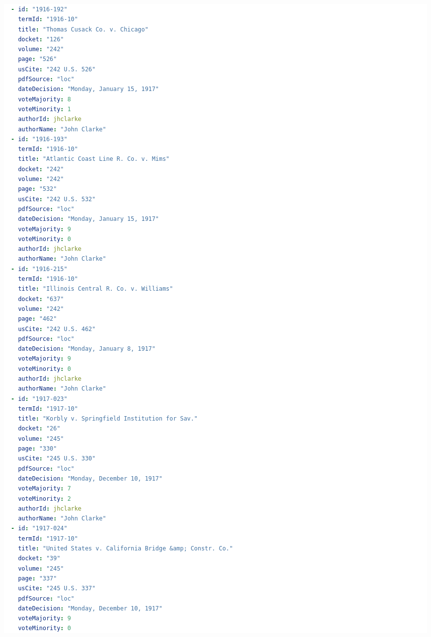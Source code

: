 ```yaml
  - id: "1916-192"
    termId: "1916-10"
    title: "Thomas Cusack Co. v. Chicago"
    docket: "126"
    volume: "242"
    page: "526"
    usCite: "242 U.S. 526"
    pdfSource: "loc"
    dateDecision: "Monday, January 15, 1917"
    voteMajority: 8
    voteMinority: 1
    authorId: jhclarke
    authorName: "John Clarke"
  - id: "1916-193"
    termId: "1916-10"
    title: "Atlantic Coast Line R. Co. v. Mims"
    docket: "242"
    volume: "242"
    page: "532"
    usCite: "242 U.S. 532"
    pdfSource: "loc"
    dateDecision: "Monday, January 15, 1917"
    voteMajority: 9
    voteMinority: 0
    authorId: jhclarke
    authorName: "John Clarke"
  - id: "1916-215"
    termId: "1916-10"
    title: "Illinois Central R. Co. v. Williams"
    docket: "637"
    volume: "242"
    page: "462"
    usCite: "242 U.S. 462"
    pdfSource: "loc"
    dateDecision: "Monday, January 8, 1917"
    voteMajority: 9
    voteMinority: 0
    authorId: jhclarke
    authorName: "John Clarke"
  - id: "1917-023"
    termId: "1917-10"
    title: "Korbly v. Springfield Institution for Sav."
    docket: "26"
    volume: "245"
    page: "330"
    usCite: "245 U.S. 330"
    pdfSource: "loc"
    dateDecision: "Monday, December 10, 1917"
    voteMajority: 7
    voteMinority: 2
    authorId: jhclarke
    authorName: "John Clarke"
  - id: "1917-024"
    termId: "1917-10"
    title: "United States v. California Bridge &amp; Constr. Co."
    docket: "39"
    volume: "245"
    page: "337"
    usCite: "245 U.S. 337"
    pdfSource: "loc"
    dateDecision: "Monday, December 10, 1917"
    voteMajority: 9
    voteMinority: 0
```